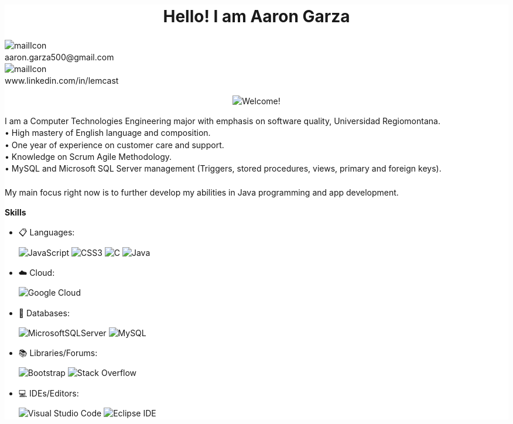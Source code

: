 <h1 align="center">Hello! I am Aaron Garza</h1>
<p align="left"><img src="https://t4.ftcdn.net/jpg/04/42/09/11/360_F_442091153_iwci64DVSlumZalvBMqkmlGAKMShswvV.jpg" alt="mailIcon" width="40" height="20">
<br>
aaron.garza500@gmail.com <br>
<img src="https://pbs.twimg.com/profile_images/1661161645857710081/6WtDIesg_400x400.png" alt="mailIcon" width="20" height="20"><br>
www.linkedin.com/in/lemcast</p>
<div align="center">
  
<img src="https://clipart-library.com/img1/933621.gif" alt="Welcome!" width="500" height="300">

</div>

<p>I am a Computer Technologies Engineering major with emphasis on software quality, Universidad Regiomontana. <br>
• High mastery of English language and composition.<br>
• One year of experience on customer care and support.<br>
• Knowledge on Scrum Agile Methodology.<br>
• MySQL and Microsoft SQL Server management (Triggers, stored procedures, views, primary and foreign keys).<br><br>
My main focus right now is to further develop my abilities in Java programming and app development.
</p>

<b>Skills</b>

<p align="center">

- 📋 Languages:
  
    ![JavaScript](https://img.shields.io/static/v1?style=for-the-badge&message=JavaScript&color=222222&logo=JavaScript&logoColor=F7DF1E&label=)
    ![CSS3](https://img.shields.io/badge/css3-%231572B6.svg?style=for-the-badge&logo=css3&logoColor=white)
    ![C](https://img.shields.io/static/v1?style=for-the-badge&message=C&color=222222&logo=C&logoColor=A8B9CC&label=)
    ![Java](https://img.shields.io/badge/java-%23ED8B00.svg?style=for-the-badge&logo=openjdk&logoColor=white)

- ☁️ Cloud:

    ![Google Cloud](https://img.shields.io/badge/GoogleCloud-%234285F4.svg?style=for-the-badge&logo=google-cloud&logoColor=white)
        
- 💾 Databases:

    ![MicrosoftSQLServer](https://img.shields.io/badge/Microsoft%20SQL%20Sever-CC2927?style=for-the-badge&logo=microsoft%20sql%20server&logoColor=white) 
    ![MySQL](https://img.shields.io/badge/mysql-%2300f.svg?style=for-the-badge&logo=mysql&logoColor=white)

- 📚 Libraries/Forums:

     ![Bootstrap](https://img.shields.io/badge/bootstrap-%238511FA.svg?style=for-the-badge&logo=bootstrap&logoColor=white)
     ![Stack Overflow](https://img.shields.io/badge/-Stackoverflow-FE7A16?style=for-the-badge&logo=stack-overflow&logoColor=white)
    
- 💻 IDEs/Editors:

    ![Visual Studio Code](https://img.shields.io/badge/Visual%20Studio%20Code-0078d7.svg?style=for-the-badge&logo=visual-studio-code&logoColor=white)
    ![Eclipse IDE](https://img.shields.io/static/v1?style=for-the-badge&message=Eclipse+IDE&color=2C2255&logo=Eclipse+IDE&logoColor=FFFFFF&label=)
    